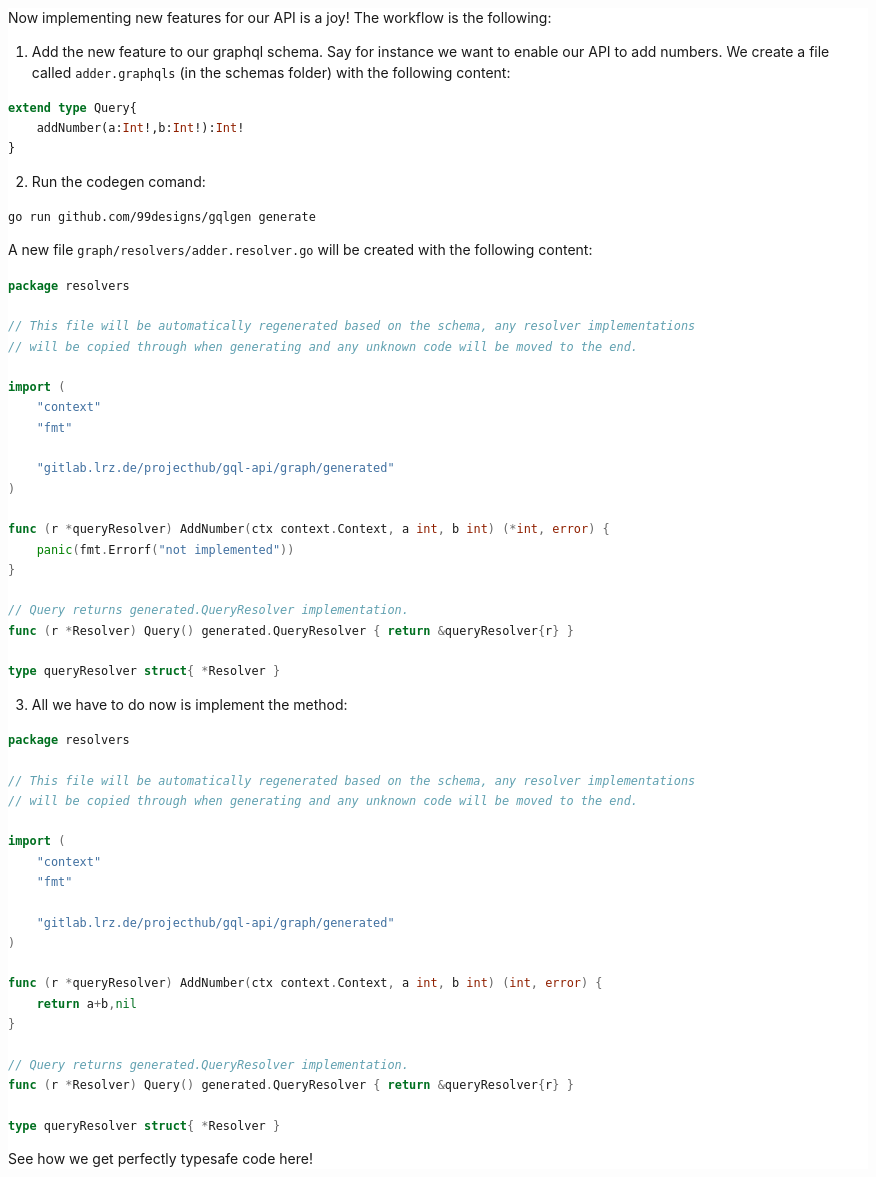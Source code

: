 Now implementing new features for our API is a joy! The workflow is the following:
1. Add the new feature to our graphql schema. Say for instance we want to enable our API to add numbers. We create a file called `adder.graphqls` (in the schemas folder) with the following content:
```graphql
extend type Query{
    addNumber(a:Int!,b:Int!):Int!
}
```
2. Run the codegen comand:
```
go run github.com/99designs/gqlgen generate
```
A new file  `graph/resolvers/adder.resolver.go` will be created with the following content:
```go
package resolvers

// This file will be automatically regenerated based on the schema, any resolver implementations
// will be copied through when generating and any unknown code will be moved to the end.

import (
	"context"
	"fmt"

	"gitlab.lrz.de/projecthub/gql-api/graph/generated"
)

func (r *queryResolver) AddNumber(ctx context.Context, a int, b int) (*int, error) {
	panic(fmt.Errorf("not implemented"))
}

// Query returns generated.QueryResolver implementation.
func (r *Resolver) Query() generated.QueryResolver { return &queryResolver{r} }

type queryResolver struct{ *Resolver }
```
3. All we have to do now is implement the method:

```go
package resolvers

// This file will be automatically regenerated based on the schema, any resolver implementations
// will be copied through when generating and any unknown code will be moved to the end.

import (
	"context"
	"fmt"

	"gitlab.lrz.de/projecthub/gql-api/graph/generated"
)

func (r *queryResolver) AddNumber(ctx context.Context, a int, b int) (int, error) {
	return a+b,nil
}

// Query returns generated.QueryResolver implementation.
func (r *Resolver) Query() generated.QueryResolver { return &queryResolver{r} }

type queryResolver struct{ *Resolver }
```
See how we get perfectly typesafe code here!
